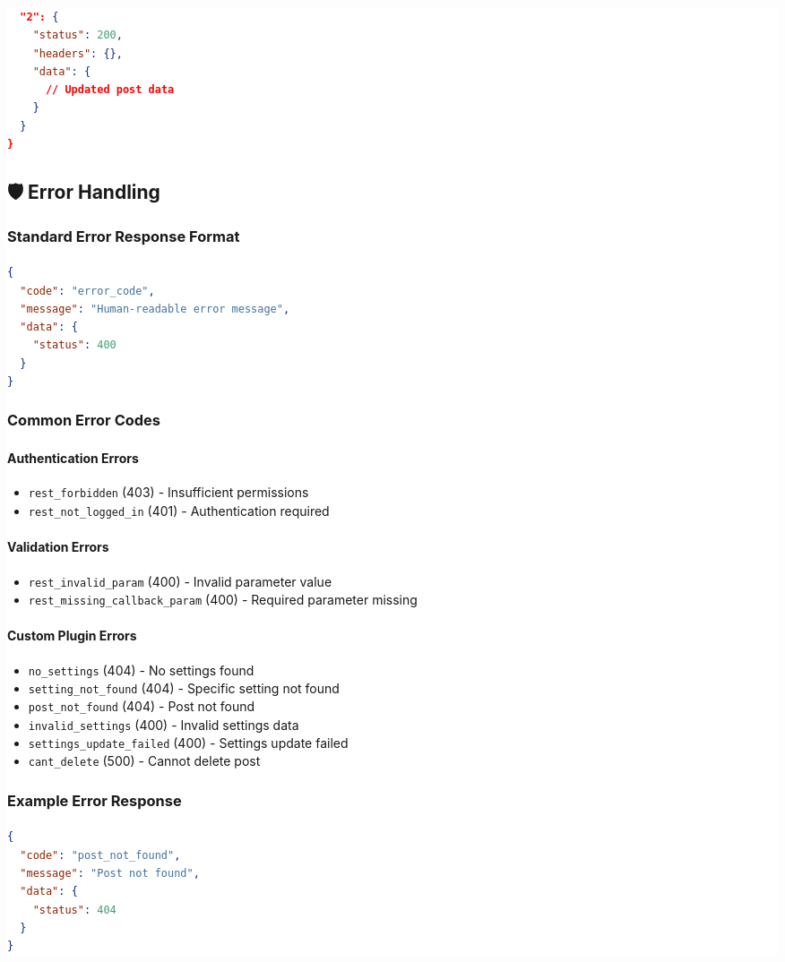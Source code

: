 ```json
  "2": {
    "status": 200,
    "headers": {},
    "data": {
      // Updated post data
    }
  }
}
```

## 🛡️ Error Handling

### Standard Error Response Format
```json
{
  "code": "error_code",
  "message": "Human-readable error message",
  "data": {
    "status": 400
  }
}
```

### Common Error Codes

#### Authentication Errors
- `rest_forbidden` (403) - Insufficient permissions
- `rest_not_logged_in` (401) - Authentication required

#### Validation Errors
- `rest_invalid_param` (400) - Invalid parameter value
- `rest_missing_callback_param` (400) - Required parameter missing

#### Custom Plugin Errors
- `no_settings` (404) - No settings found
- `setting_not_found` (404) - Specific setting not found
- `post_not_found` (404) - Post not found
- `invalid_settings` (400) - Invalid settings data
- `settings_update_failed` (400) - Settings update failed
- `cant_delete` (500) - Cannot delete post

### Example Error Response
```json
{
  "code": "post_not_found",
  "message": "Post not found",
  "data": {
    "status": 404
  }
}
```
